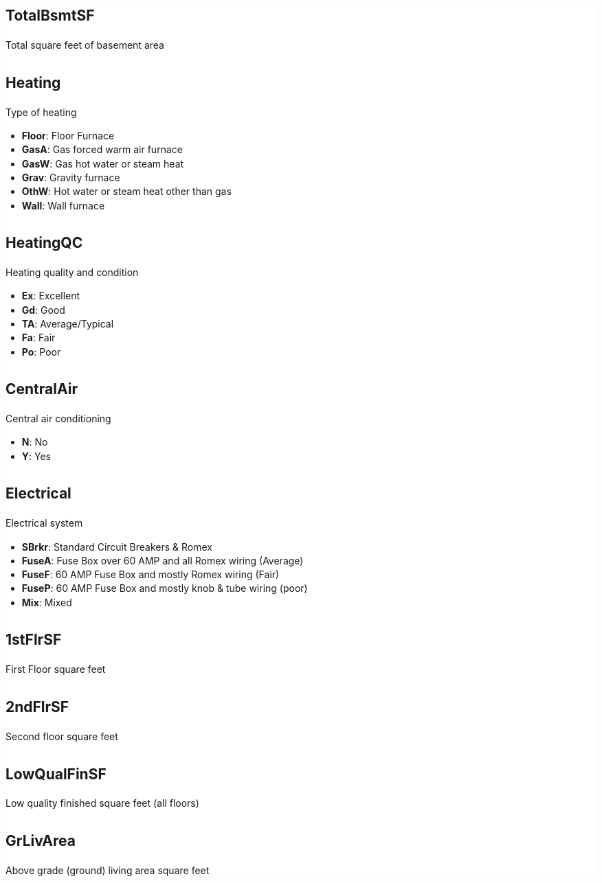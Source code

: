 ## TotalBsmtSF
Total square feet of basement area

## Heating
Type of heating
- **Floor**: Floor Furnace
- **GasA**: Gas forced warm air furnace
- **GasW**: Gas hot water or steam heat
- **Grav**: Gravity furnace
- **OthW**: Hot water or steam heat other than gas
- **Wall**: Wall furnace

## HeatingQC
Heating quality and condition
- **Ex**: Excellent
- **Gd**: Good
- **TA**: Average/Typical
- **Fa**: Fair
- **Po**: Poor

## CentralAir
Central air conditioning
- **N**: No
- **Y**: Yes

## Electrical
Electrical system
- **SBrkr**: Standard Circuit Breakers & Romex
- **FuseA**: Fuse Box over 60 AMP and all Romex wiring (Average) 
- **FuseF**: 60 AMP Fuse Box and mostly Romex wiring (Fair)
- **FuseP**: 60 AMP Fuse Box and mostly knob & tube wiring (poor)
- **Mix**: Mixed

## 1stFlrSF
First Floor square feet

## 2ndFlrSF
Second floor square feet

## LowQualFinSF
Low quality finished square feet (all floors)

## GrLivArea
Above grade (ground) living area square feet
